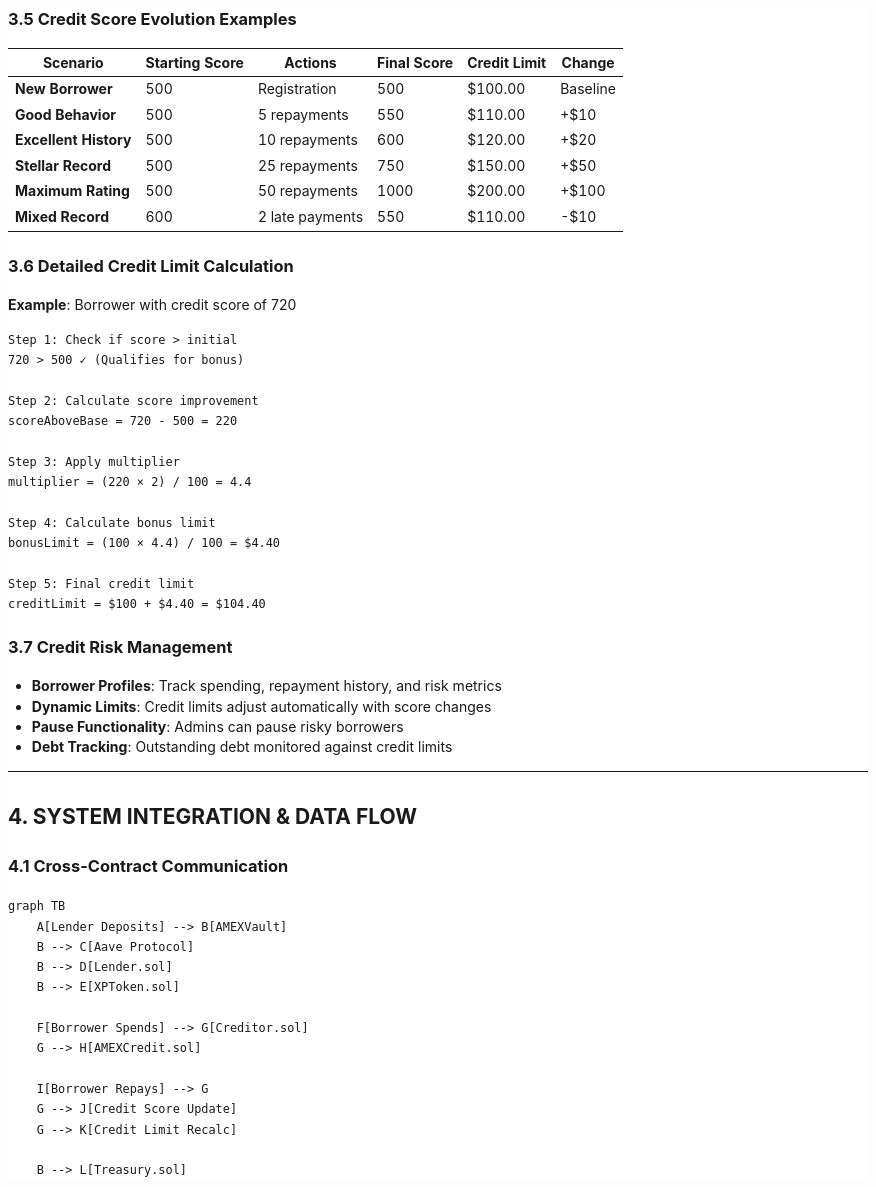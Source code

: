 ### 3.5 Credit Score Evolution Examples

| Scenario | Starting Score | Actions | Final Score | Credit Limit | Change |
|----------|---------------|---------|-------------|--------------|--------|
| **New Borrower** | 500 | Registration | 500 | $100.00 | Baseline |
| **Good Behavior** | 500 | 5 repayments | 550 | $110.00 | +$10 |
| **Excellent History** | 500 | 10 repayments | 600 | $120.00 | +$20 |
| **Stellar Record** | 500 | 25 repayments | 750 | $150.00 | +$50 |
| **Maximum Rating** | 500 | 50 repayments | 1000 | $200.00 | +$100 |
| **Mixed Record** | 600 | 2 late payments | 550 | $110.00 | -$10 |

### 3.6 Detailed Credit Limit Calculation

**Example**: Borrower with credit score of 720

```
Step 1: Check if score > initial
720 > 500 ✓ (Qualifies for bonus)

Step 2: Calculate score improvement
scoreAboveBase = 720 - 500 = 220

Step 3: Apply multiplier
multiplier = (220 × 2) / 100 = 4.4

Step 4: Calculate bonus limit
bonusLimit = (100 × 4.4) / 100 = $4.40

Step 5: Final credit limit
creditLimit = $100 + $4.40 = $104.40
```

### 3.7 Credit Risk Management

- **Borrower Profiles**: Track spending, repayment history, and risk metrics
- **Dynamic Limits**: Credit limits adjust automatically with score changes
- **Pause Functionality**: Admins can pause risky borrowers
- **Debt Tracking**: Outstanding debt monitored against credit limits

---

## 4. SYSTEM INTEGRATION & DATA FLOW

### 4.1 Cross-Contract Communication

```mermaid
graph TB
    A[Lender Deposits] --> B[AMEXVault]
    B --> C[Aave Protocol]
    B --> D[Lender.sol]
    B --> E[XPToken.sol]
    
    F[Borrower Spends] --> G[Creditor.sol]
    G --> H[AMEXCredit.sol]
    
    I[Borrower Repays] --> G
    G --> J[Credit Score Update]
    G --> K[Credit Limit Recalc]
    
    B --> L[Treasury.sol]
```